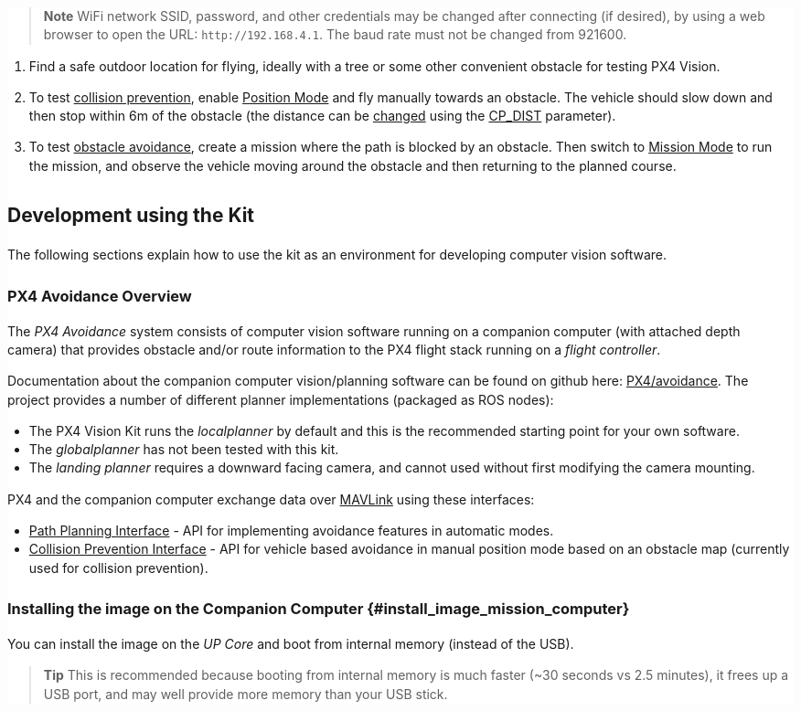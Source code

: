    > **Note** WiFi network SSID, password, and other credentials may be changed after connecting (if desired), by using a web browser to open the URL: `http://192.168.4.1`. The baud rate must not be changed from 921600.

1. Find a safe outdoor location for flying, ideally with a tree or some other convenient obstacle for testing PX4 Vision.

1. To test [collision prevention](../computer_vision/collision_prevention.md), enable [Position Mode](../flight_modes/position_mc.md) and fly manually towards an obstacle. The vehicle should slow down and then stop within 6m of the obstacle (the distance can be [changed](../advanced_config/parameters.md) using the [CP_DIST](../advanced_config/parameter_reference.md#CP_DIST) parameter).

1. To test [obstacle avoidance](../computer_vision/obstacle_avoidance.md), create a mission where the path is blocked by an obstacle. Then switch to [Mission Mode](../flight_modes/mission.md) to run the mission, and observe the vehicle moving around the obstacle and then returning to the planned course.


## Development using the Kit

The following sections explain how to use the kit as an environment for developing computer vision software.

### PX4 Avoidance Overview

The *PX4 Avoidance* system consists of computer vision software running on a companion computer (with attached depth camera) that provides obstacle and/or route information to the PX4 flight stack running on a *flight controller*.

Documentation about the companion computer vision/planning software can be found on github here: [PX4/avoidance](https://github.com/PX4/avoidance#obstacle-detection-and-avoidance). The project provides a number of different planner implementations (packaged as ROS nodes):
- The PX4 Vision Kit runs the *localplanner* by default and this is the recommended starting point for your own software.
- The *globalplanner* has not been tested with this kit.
- The *landing planner* requires a downward facing camera, and cannot used without first modifying the camera mounting.

PX4 and the companion computer exchange data over [MAVLink](https://mavlink.io/en/) using these interfaces:
- [Path Planning Interface](../computer_vision/path_planning_interface.md) - API for implementing avoidance features in automatic modes.
- [Collision Prevention Interface](../computer_vision/collision_prevention.md) - API for vehicle based avoidance in manual position mode based on an obstacle map (currently used for collision prevention).


### Installing the image on the Companion Computer {#install_image_mission_computer}

You can install the image on the *UP Core* and boot from internal memory (instead of the USB).

> **Tip** This is recommended because booting from internal memory is much faster (~30 seconds vs 2.5 minutes), it frees up a USB port, and may well provide more memory than your USB stick.
